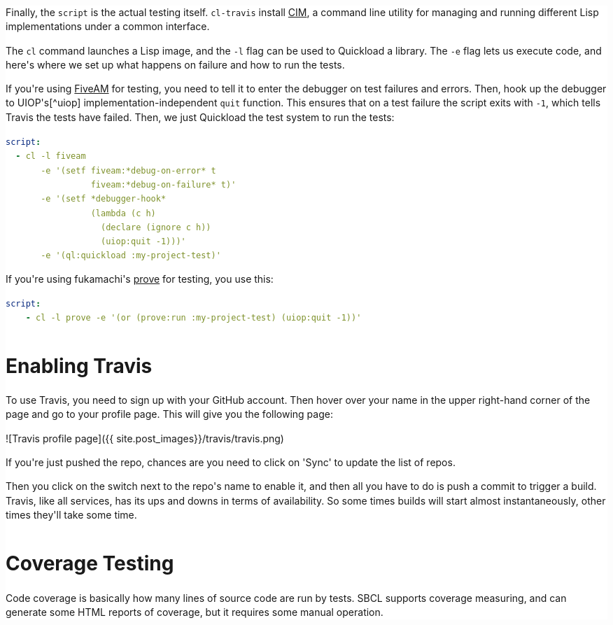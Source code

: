 Finally, the `script` is the actual testing itself. `cl-travis` install
[CIM][cim], a command line utility for managing and running different Lisp
implementations under a common interface.

The `cl` command launches a Lisp image, and the `-l` flag can be used to
Quickload a library. The `-e` flag lets us execute code, and here's where we set
up what happens on failure and how to run the tests.

If you're using [FiveAM][fiveam] for testing, you need to tell it to enter the
debugger on test failures and errors. Then, hook up the debugger to
UIOP's[^uiop] implementation-independent `quit` function. This ensures that on a
test failure the script exits with `-1`, which tells Travis the tests have
failed. Then, we just Quickload the test system to run the tests:

~~~yaml
script:
  - cl -l fiveam
       -e '(setf fiveam:*debug-on-error* t
                 fiveam:*debug-on-failure* t)'
       -e '(setf *debugger-hook*
                 (lambda (c h)
                   (declare (ignore c h))
                   (uiop:quit -1)))'
       -e '(ql:quickload :my-project-test)'
~~~

If you're using fukamachi's [prove][prove] for testing, you use this:

~~~yaml
script:
    - cl -l prove -e '(or (prove:run :my-project-test) (uiop:quit -1))'
~~~

# Enabling Travis

To use Travis, you need to sign up with your GitHub account. Then hover over
your name in the upper right-hand corner of the page and go to your profile
page. This will give you the following page:

![Travis profile page]({{ site.post_images}}/travis/travis.png)

If you're just pushed the repo, chances are you need to click on 'Sync' to
update the list of repos.

Then you click on the switch next to the repo's name to enable it, and then all
you have to do is push a commit to trigger a build. Travis, like all services,
has its ups and downs in terms of availability. So some times builds will start
almost instantaneously, other times they'll take some time.

# Coverage Testing

Code coverage is basically how many lines of source code are run by tests. SBCL
supports coverage measuring, and can generate some HTML reports of coverage, but
it requires some manual operation.


[travis]: https://travis-ci.org/
[docker]: https://www.docker.com/
[ansible]: http://www.ansible.com/home
[chef]: https://www.chef.io/chef/
[salt]: http://saltstack.com/
[sbcl]: http://www.sbcl.org/
[ccl]: http://ccl.clozure.com/
[scriba]: https://github.com/CommonDoc/scriba
[cim]: https://github.com/KeenS/CIM
[crane]: https://github.com/eudoxia0/crane
[coveralls]: https://coveralls.io/
[cl-travis]: https://github.com/luismbo/cl-travis
[quicklisp]: https://www.quicklisp.org/beta/
[cl-coveralls]: https://github.com/fukamachi/cl-coveralls
[fiveam]: https://common-lisp.net/project/fiveam/
[prove]: https://github.com/fukamachi/prove
[asdf]: https://common-lisp.net/project/asdf/